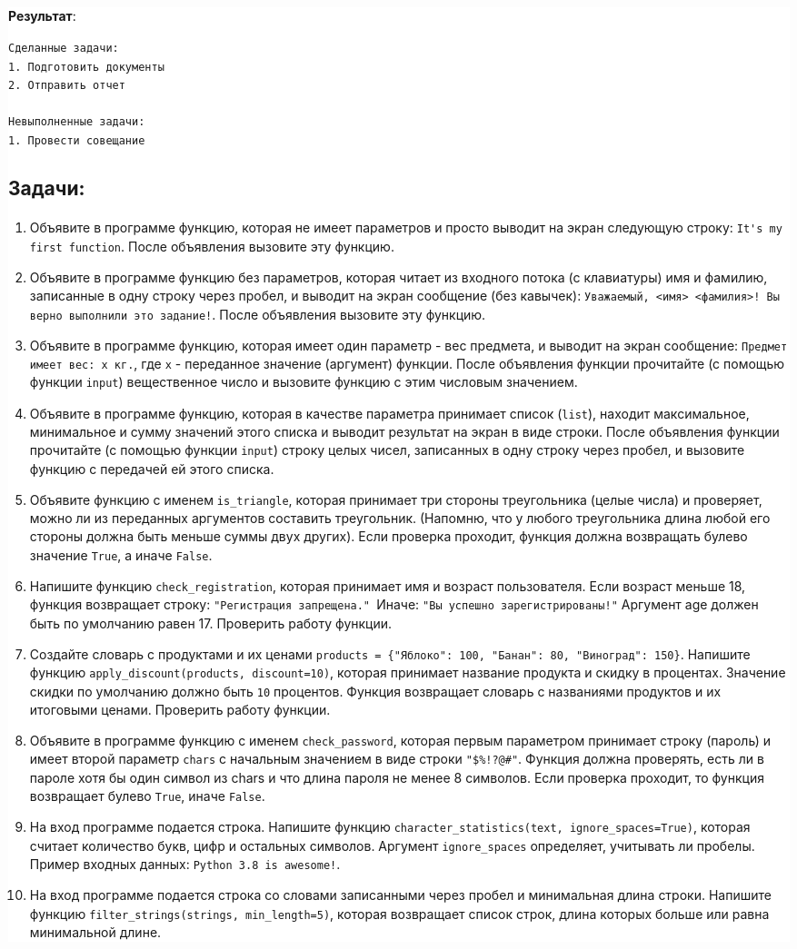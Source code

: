 **Результат**:

```
Сделанные задачи:
1. Подготовить документы
2. Отправить отчет

Невыполненные задачи:
1. Провести совещание
```

## Задачи:

1. Объявите в программе функцию, которая не имеет параметров и просто выводит на экран следующую строку: `It's my first function`. После объявления вызовите эту функцию.

2. Объявите в программе функцию без параметров, которая читает из входного потока (с клавиатуры) имя и фамилию, записанные в одну строку через пробел, и выводит на экран сообщение (без кавычек): `Уважаемый, <имя> <фамилия>! Вы верно выполнили это задание!`. После объявления вызовите эту функцию.

3. Объявите в программе функцию, которая имеет один параметр - вес предмета, и выводит на экран сообщение: `Предмет имеет вес: x кг.`, где `x` - переданное значение (аргумент) функции. После объявления функции прочитайте (с помощью функции `input`) вещественное число и вызовите функцию с этим числовым значением.

4. Объявите в программе функцию, которая в качестве параметра принимает список (`list`), находит максимальное, минимальное и сумму значений этого списка и выводит результат на экран в виде строки. После объявления функции прочитайте (с помощью функции `input`) строку целых чисел, записанных в одну строку через пробел, и вызовите функцию с передачей ей этого списка.

5. Объявите функцию с именем `is_triangle`, которая принимает три стороны треугольника (целые числа) и проверяет, можно ли из переданных аргументов составить треугольник. (Напомню, что у любого треугольника длина любой его стороны должна быть меньше суммы двух других). Если проверка проходит, функция должна возвращать булево значение `True`, а иначе `False`.

6. Напишите функцию `check_registration`, которая принимает имя и возраст пользователя. Если возраст меньше 18, функция возвращает строку: `"Регистрация запрещена." `Иначе: `"Вы успешно зарегистрированы!"` Аргумент age должен быть по умолчанию равен 17. Проверить работу функции.

7. Создайте словарь с продуктами и их ценами `products = {"Яблоко": 100, "Банан": 80, "Виноград": 150}`. Напишите функцию `apply_discount(products, discount=10)`, которая принимает название продукта и скидку в процентах. Значение скидки по умолчанию должно быть `10` процентов. Функция возвращает словарь с названиями продуктов и их итоговыми ценами. Проверить работу функции.

8. Объявите в программе функцию с именем `check_password`, которая первым параметром принимает строку (пароль) и имеет второй параметр `chars` с начальным значением в виде строки `"$%!?@#"`. Функция должна проверять, есть ли в пароле хотя бы один символ из chars и что длина пароля не менее 8 символов. Если проверка проходит, то функция возвращает булево `True`, иначе `False`.

9. На вход программе подается строка. Напишите функцию `character_statistics(text, ignore_spaces=True)`, которая считает количество букв, цифр и остальных символов. Аргумент `ignore_spaces` определяет, учитывать ли пробелы. Пример входных данных: `Python 3.8 is awesome!`.

10. На вход программе подается строка со словами записанными через пробел и минимальная длина строки. Напишите функцию `filter_strings(strings, min_length=5)`, которая возвращает список строк, длина которых больше или равна минимальной длине.
